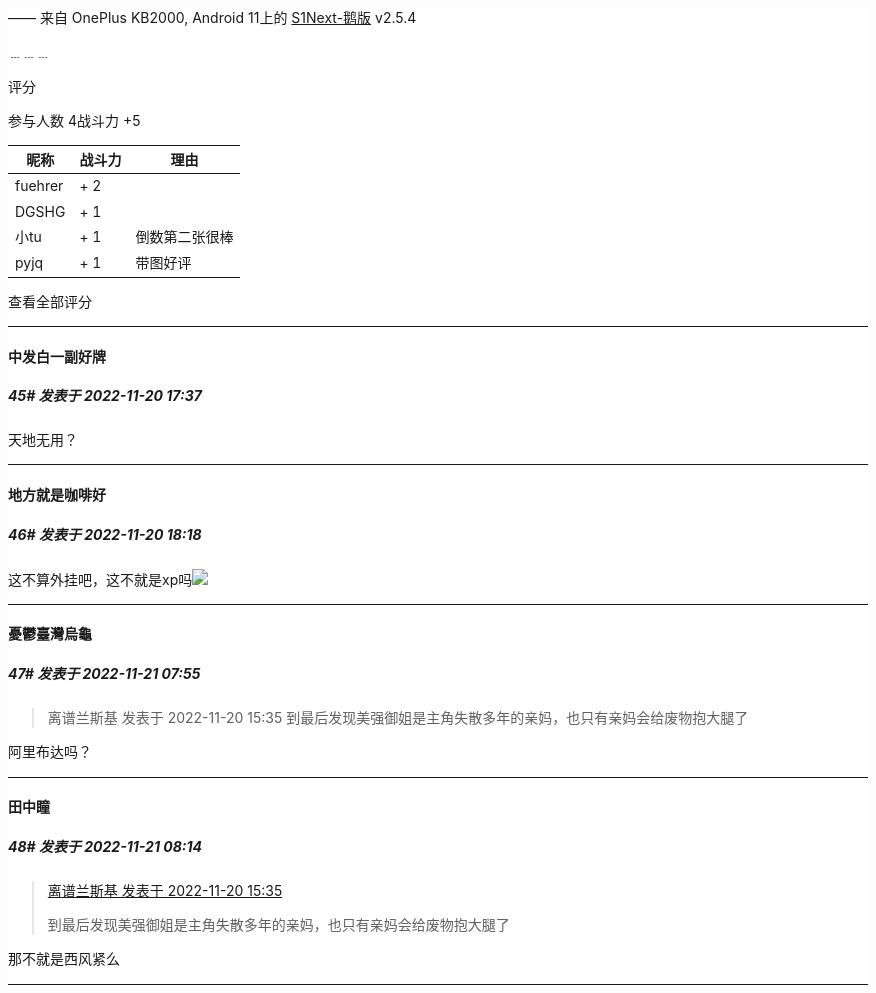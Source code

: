 —— 来自 OnePlus KB2000, Android 11上的 [S1Next-鹅版](https://github.com/ykrank/S1-Next/releases) v2.5.4

﹍﹍﹍

评分

 参与人数 4战斗力 +5

|昵称|战斗力|理由|
|----|---|---|
| fuehrer| + 2||
| DGSHG| + 1||
| 小tu| + 1|倒数第二张很棒|
| pyjq| + 1|带图好评|

查看全部评分

*****

####  中发白一副好牌  
##### 45#       发表于 2022-11-20 17:37

天地无用？

*****

####  地方就是咖啡好  
##### 46#       发表于 2022-11-20 18:18

这不算外挂吧，这不就是xp吗<img src="https://static.saraba1st.com/image/smiley/face2017/069.png" referrerpolicy="no-referrer">

*****

####  憂鬱臺灣烏龜  
##### 47#       发表于 2022-11-21 07:55

<blockquote>离谱兰斯基 发表于 2022-11-20 15:35
到最后发现美强御姐是主角失散多年的亲妈，也只有亲妈会给废物抱大腿了</blockquote>
阿里布达吗？

*****

####  田中瞳  
##### 48#       发表于 2022-11-21 08:14

<blockquote><a href="httphttps://bbs.saraba1st.com/2b/forum.php?mod=redirect&amp;goto=findpost&amp;pid=58520097&amp;ptid=2105960" target="_blank">离谱兰斯基 发表于 2022-11-20 15:35</a>

到最后发现美强御姐是主角失散多年的亲妈，也只有亲妈会给废物抱大腿了</blockquote>
那不就是西风紧么

*****
